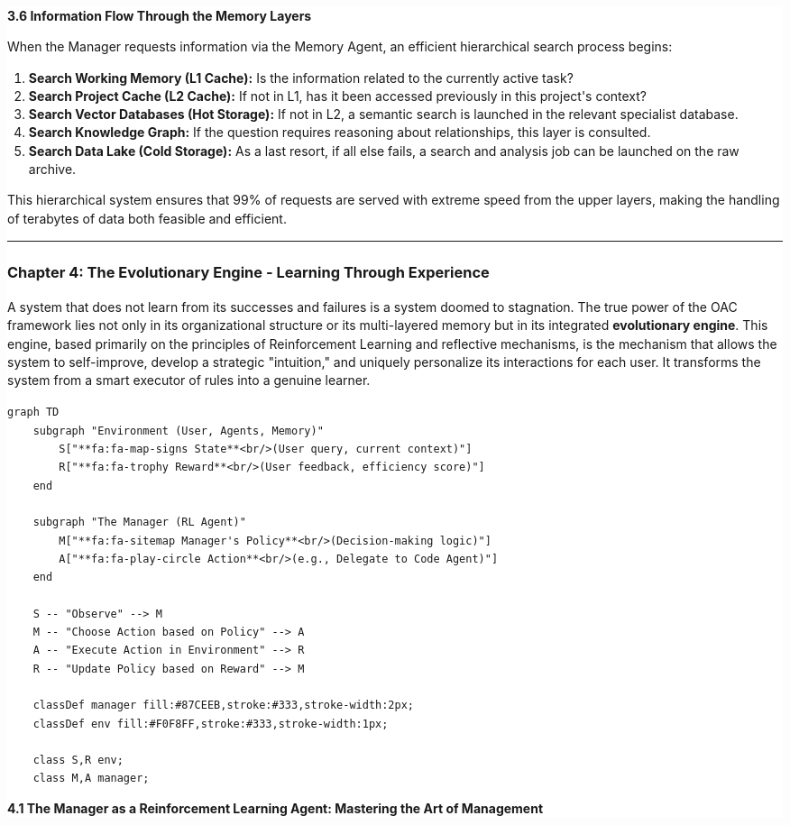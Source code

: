 **3.6 Information Flow Through the Memory Layers**

When the Manager requests information via the Memory Agent, an efficient hierarchical search process begins:
1.  **Search Working Memory (L1 Cache):** Is the information related to the currently active task?
2.  **Search Project Cache (L2 Cache):** If not in L1, has it been accessed previously in this project's context?
3.  **Search Vector Databases (Hot Storage):** If not in L2, a semantic search is launched in the relevant specialist database.
4.  **Search Knowledge Graph:** If the question requires reasoning about relationships, this layer is consulted.
5.  **Search Data Lake (Cold Storage):** As a last resort, if all else fails, a search and analysis job can be launched on the raw archive.

This hierarchical system ensures that 99% of requests are served with extreme speed from the upper layers, making the handling of terabytes of data both feasible and efficient.

---

### **Chapter 4: The Evolutionary Engine - Learning Through Experience**

A system that does not learn from its successes and failures is a system doomed to stagnation. The true power of the OAC framework lies not only in its organizational structure or its multi-layered memory but in its integrated **evolutionary engine**. This engine, based primarily on the principles of Reinforcement Learning and reflective mechanisms, is the mechanism that allows the system to self-improve, develop a strategic "intuition," and uniquely personalize its interactions for each user. It transforms the system from a smart executor of rules into a genuine learner.

```mermaid
graph TD
    subgraph "Environment (User, Agents, Memory)"
        S["**fa:fa-map-signs State**<br/>(User query, current context)"]
        R["**fa:fa-trophy Reward**<br/>(User feedback, efficiency score)"]
    end
    
    subgraph "The Manager (RL Agent)"
        M["**fa:fa-sitemap Manager's Policy**<br/>(Decision-making logic)"]
        A["**fa:fa-play-circle Action**<br/>(e.g., Delegate to Code Agent)"]
    end
    
    S -- "Observe" --> M
    M -- "Choose Action based on Policy" --> A
    A -- "Execute Action in Environment" --> R
    R -- "Update Policy based on Reward" --> M
    
    classDef manager fill:#87CEEB,stroke:#333,stroke-width:2px;
    classDef env fill:#F0F8FF,stroke:#333,stroke-width:1px;
    
    class S,R env;
    class M,A manager;
```

**4.1 The Manager as a Reinforcement Learning Agent: Mastering the Art of Management**
